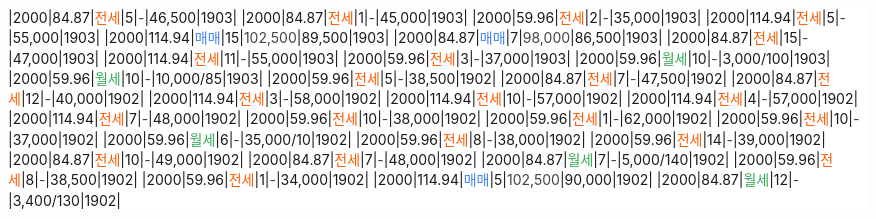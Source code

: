 |2000|84.87|<span style="color:#ff5a00">전세</span>|5|<span style="color:#444444">-</span>|46,500|1903|
|2000|84.87|<span style="color:#ff5a00">전세</span>|1|<span style="color:#444444">-</span>|45,000|1903|
|2000|59.96|<span style="color:#ff5a00">전세</span>|2|<span style="color:#444444">-</span>|35,000|1903|
|2000|114.94|<span style="color:#ff5a00">전세</span>|5|<span style="color:#444444">-</span>|55,000|1903|
|2000|114.94|<span style="color:#4285f3">매매</span>|15|<span style="color:#444444">102,500</span>|89,500|1903|
|2000|84.87|<span style="color:#4285f3">매매</span>|7|<span style="color:#444444">98,000</span>|86,500|1903|
|2000|84.87|<span style="color:#ff5a00">전세</span>|15|<span style="color:#444444">-</span>|47,000|1903|
|2000|114.94|<span style="color:#ff5a00">전세</span>|11|<span style="color:#444444">-</span>|55,000|1903|
|2000|59.96|<span style="color:#ff5a00">전세</span>|3|<span style="color:#444444">-</span>|37,000|1903|
|2000|59.96|<span style="color:#34a853">월세</span>|10|<span style="color:#444444">-</span>|3,000/100|1903|
|2000|59.96|<span style="color:#34a853">월세</span>|10|<span style="color:#444444">-</span>|10,000/85|1903|
|2000|59.96|<span style="color:#ff5a00">전세</span>|5|<span style="color:#444444">-</span>|38,500|1902|
|2000|84.87|<span style="color:#ff5a00">전세</span>|7|<span style="color:#444444">-</span>|47,500|1902|
|2000|84.87|<span style="color:#ff5a00">전세</span>|12|<span style="color:#444444">-</span>|40,000|1902|
|2000|114.94|<span style="color:#ff5a00">전세</span>|3|<span style="color:#444444">-</span>|58,000|1902|
|2000|114.94|<span style="color:#ff5a00">전세</span>|10|<span style="color:#444444">-</span>|57,000|1902|
|2000|114.94|<span style="color:#ff5a00">전세</span>|4|<span style="color:#444444">-</span>|57,000|1902|
|2000|114.94|<span style="color:#ff5a00">전세</span>|7|<span style="color:#444444">-</span>|48,000|1902|
|2000|59.96|<span style="color:#ff5a00">전세</span>|10|<span style="color:#444444">-</span>|38,000|1902|
|2000|59.96|<span style="color:#ff5a00">전세</span>|1|<span style="color:#444444">-</span>|62,000|1902|
|2000|59.96|<span style="color:#ff5a00">전세</span>|10|<span style="color:#444444">-</span>|37,000|1902|
|2000|59.96|<span style="color:#34a853">월세</span>|6|<span style="color:#444444">-</span>|35,000/10|1902|
|2000|59.96|<span style="color:#ff5a00">전세</span>|8|<span style="color:#444444">-</span>|38,000|1902|
|2000|59.96|<span style="color:#ff5a00">전세</span>|14|<span style="color:#444444">-</span>|39,000|1902|
|2000|84.87|<span style="color:#ff5a00">전세</span>|10|<span style="color:#444444">-</span>|49,000|1902|
|2000|84.87|<span style="color:#ff5a00">전세</span>|7|<span style="color:#444444">-</span>|48,000|1902|
|2000|84.87|<span style="color:#34a853">월세</span>|7|<span style="color:#444444">-</span>|5,000/140|1902|
|2000|59.96|<span style="color:#ff5a00">전세</span>|8|<span style="color:#444444">-</span>|38,500|1902|
|2000|59.96|<span style="color:#ff5a00">전세</span>|1|<span style="color:#444444">-</span>|34,000|1902|
|2000|114.94|<span style="color:#4285f3">매매</span>|5|<span style="color:#444444">102,500</span>|90,000|1902|
|2000|84.87|<span style="color:#34a853">월세</span>|12|<span style="color:#444444">-</span>|3,400/130|1902|
